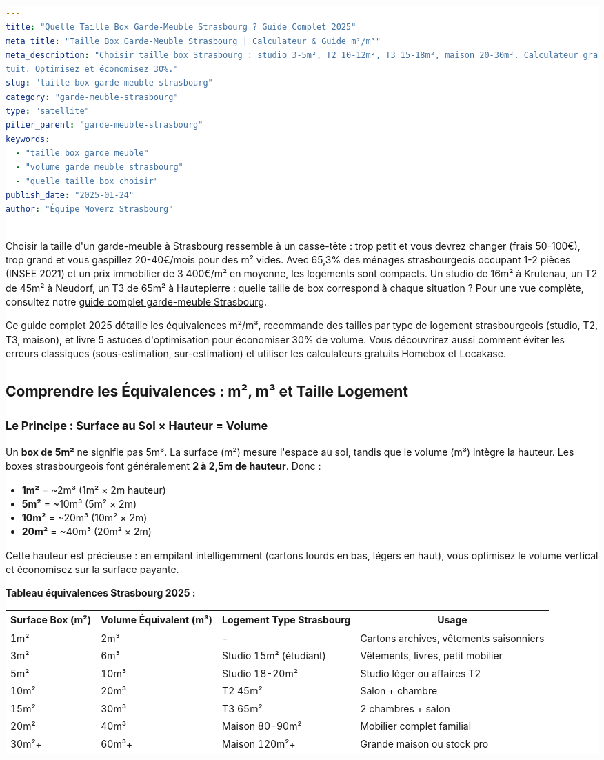 ```yaml
---
title: "Quelle Taille Box Garde-Meuble Strasbourg ? Guide Complet 2025"
meta_title: "Taille Box Garde-Meuble Strasbourg | Calculateur & Guide m²/m³"
meta_description: "Choisir taille box Strasbourg : studio 3-5m², T2 10-12m², T3 15-18m², maison 20-30m². Calculateur gratuit. Optimisez et économisez 30%."
slug: "taille-box-garde-meuble-strasbourg"
category: "garde-meuble-strasbourg"
type: "satellite"
pilier_parent: "garde-meuble-strasbourg"
keywords:
  - "taille box garde meuble"
  - "volume garde meuble strasbourg"
  - "quelle taille box choisir"
publish_date: "2025-01-24"
author: "Équipe Moverz Strasbourg"
---
```


Choisir la taille d'un garde-meuble à Strasbourg ressemble à un casse-tête : trop petit et vous devrez changer (frais 50-100€), trop grand et vous gaspillez 20-40€/mois pour des m² vides. Avec 65,3% des ménages strasbourgeois occupant 1-2 pièces (INSEE 2021) et un prix immobilier de 3 400€/m² en moyenne, les logements sont compacts. Un studio de 16m² à Krutenau, un T2 de 45m² à Neudorf, un T3 de 65m² à Hautepierre : quelle taille de box correspond à chaque situation ? Pour une vue complète, consultez notre [guide complet garde-meuble Strasbourg](/blog/garde-meuble-strasbourg/garde-meuble-strasbourg-guide-complet).

Ce guide complet 2025 détaille les équivalences m²/m³, recommande des tailles par type de logement strasbourgeois (studio, T2, T3, maison), et livre 5 astuces d'optimisation pour économiser 30% de volume. Vous découvrirez aussi comment éviter les erreurs classiques (sous-estimation, sur-estimation) et utiliser les calculateurs gratuits Homebox et Locakase.

## Comprendre les Équivalences : m², m³ et Taille Logement

### Le Principe : Surface au Sol × Hauteur = Volume

Un **box de 5m²** ne signifie pas 5m³. La surface (m²) mesure l'espace au sol, tandis que le volume (m³) intègre la hauteur. Les boxes strasbourgeois font généralement **2 à 2,5m de hauteur**. Donc :

- **1m²** = ~2m³ (1m² × 2m hauteur)
- **5m²** = ~10m³ (5m² × 2m)
- **10m²** = ~20m³ (10m² × 2m)
- **20m²** = ~40m³ (20m² × 2m)

Cette hauteur est précieuse : en empilant intelligemment (cartons lourds en bas, légers en haut), vous optimisez le volume vertical et économisez sur la surface payante.

**Tableau équivalences Strasbourg 2025 :**

| Surface Box (m²) | Volume Équivalent (m³) | Logement Type Strasbourg | Usage |
|------------------|------------------------|--------------------------|-------|
| 1m² | 2m³ | - | Cartons archives, vêtements saisonniers |
| 3m² | 6m³ | Studio 15m² (étudiant) | Vêtements, livres, petit mobilier |
| 5m² | 10m³ | Studio 18-20m² | Studio léger ou affaires T2 |
| 10m² | 20m³ | T2 45m² | Salon + chambre |
| 15m² | 30m³ | T3 65m² | 2 chambres + salon |
| 20m² | 40m³ | Maison 80-90m² | Mobilier complet familial |
| 30m²+ | 60m³+ | Maison 120m²+ | Grande maison ou stock pro |
